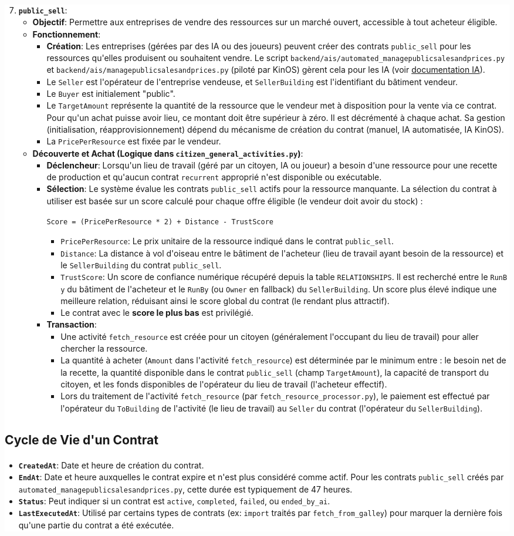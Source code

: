 7.  **`public_sell`**:
    *   **Objectif**: Permettre aux entreprises de vendre des ressources sur un marché ouvert, accessible à tout acheteur éligible.
    *   **Fonctionnement**:
        *   **Création**: Les entreprises (gérées par des IA ou des joueurs) peuvent créer des contrats `public_sell` pour les ressources qu'elles produisent ou souhaitent vendre. Le script `backend/ais/automated_managepublicsalesandprices.py` et `backend/ais/managepublicsalesandprices.py` (piloté par KinOS) gèrent cela pour les IA (voir [documentation IA](ais.md)).
        *   Le `Seller` est l'opérateur de l'entreprise vendeuse, et `SellerBuilding` est l'identifiant du bâtiment vendeur.
        *   Le `Buyer` est initialement "public".
        *   Le `TargetAmount` représente la quantité de la ressource que le vendeur met à disposition pour la vente via ce contrat. Pour qu'un achat puisse avoir lieu, ce montant doit être supérieur à zéro. Il est décrémenté à chaque achat. Sa gestion (initialisation, réapprovisionnement) dépend du mécanisme de création du contrat (manuel, IA automatisée, IA KinOS).
        *   La `PricePerResource` est fixée par le vendeur.
    *   **Découverte et Achat (Logique dans `citizen_general_activities.py`)**:
        *   **Déclencheur**: Lorsqu'un lieu de travail (géré par un citoyen, IA ou joueur) a besoin d'une ressource pour une recette de production et qu'aucun contrat `recurrent` approprié n'est disponible ou exécutable.
        *   **Sélection**: Le système évalue les contrats `public_sell` actifs pour la ressource manquante. La sélection du contrat à utiliser est basée sur un score calculé pour chaque offre éligible (le vendeur doit avoir du stock) :
            ```
            Score = (PricePerResource * 2) + Distance - TrustScore
            ```
            *   `PricePerResource`: Le prix unitaire de la ressource indiqué dans le contrat `public_sell`.
            *   `Distance`: La distance à vol d'oiseau entre le bâtiment de l'acheteur (lieu de travail ayant besoin de la ressource) et le `SellerBuilding` du contrat `public_sell`.
            *   `TrustScore`: Un score de confiance numérique récupéré depuis la table `RELATIONSHIPS`. Il est recherché entre le `RunBy` du bâtiment de l'acheteur et le `RunBy` (ou `Owner` en fallback) du `SellerBuilding`. Un score plus élevé indique une meilleure relation, réduisant ainsi le score global du contrat (le rendant plus attractif).
            *   Le contrat avec le **score le plus bas** est privilégié.
        *   **Transaction**:
            *   Une activité `fetch_resource` est créée pour un citoyen (généralement l'occupant du lieu de travail) pour aller chercher la ressource.
            *   La quantité à acheter (`Amount` dans l'activité `fetch_resource`) est déterminée par le minimum entre : le besoin net de la recette, la quantité disponible dans le contrat `public_sell` (champ `TargetAmount`), la capacité de transport du citoyen, et les fonds disponibles de l'opérateur du lieu de travail (l'acheteur effectif).
            *   Lors du traitement de l'activité `fetch_resource` (par `fetch_resource_processor.py`), le paiement est effectué par l'opérateur du `ToBuilding` de l'activité (le lieu de travail) au `Seller` du contrat (l'opérateur du `SellerBuilding`).

## Cycle de Vie d'un Contrat

-   **`CreatedAt`**: Date et heure de création du contrat.
-   **`EndAt`**: Date et heure auxquelles le contrat expire et n'est plus considéré comme actif. Pour les contrats `public_sell` créés par `automated_managepublicsalesandprices.py`, cette durée est typiquement de 47 heures.
-   **`Status`**: Peut indiquer si un contrat est `active`, `completed`, `failed`, ou `ended_by_ai`.
-   **`LastExecutedAt`**: Utilisé par certains types de contrats (ex: `import` traités par `fetch_from_galley`) pour marquer la dernière fois qu'une partie du contrat a été exécutée.
